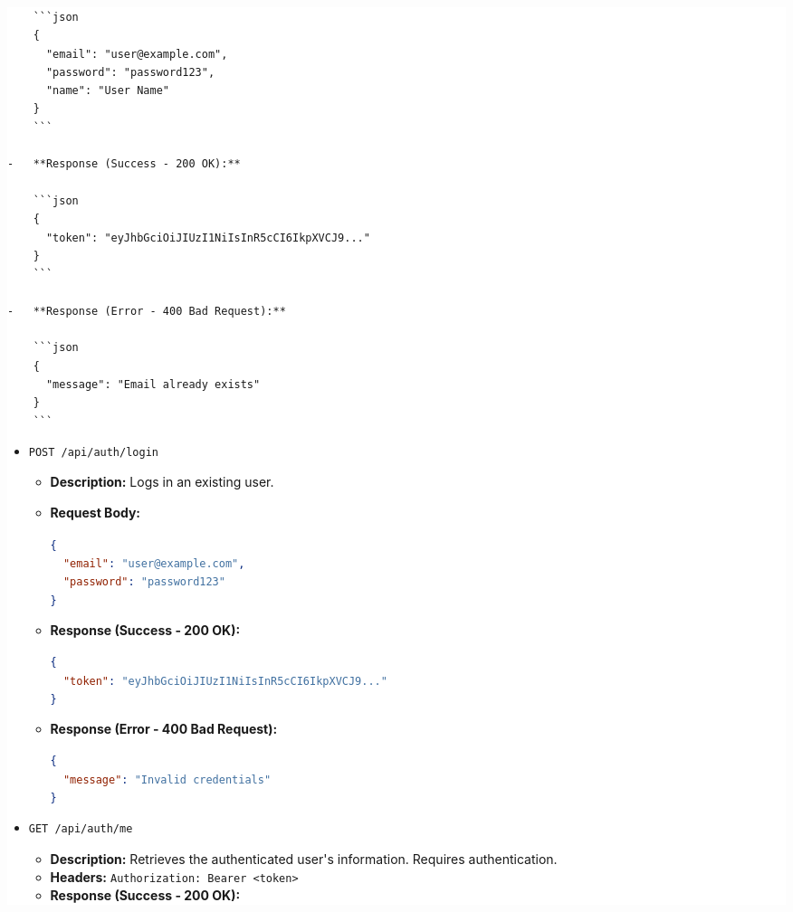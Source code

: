         ```json
        {
          "email": "user@example.com",
          "password": "password123",
          "name": "User Name"
        }
        ```

    -   **Response (Success - 200 OK):**

        ```json
        {
          "token": "eyJhbGciOiJIUzI1NiIsInR5cCI6IkpXVCJ9..."
        }
        ```

    -   **Response (Error - 400 Bad Request):**

        ```json
        {
          "message": "Email already exists"
        }
        ```

-   `POST /api/auth/login`
    -   **Description:** Logs in an existing user.
    -   **Request Body:**

        ```json
        {
          "email": "user@example.com",
          "password": "password123"
        }
        ```

    -   **Response (Success - 200 OK):**

        ```json
        {
          "token": "eyJhbGciOiJIUzI1NiIsInR5cCI6IkpXVCJ9..."
        }
        ```

    -   **Response (Error - 400 Bad Request):**

        ```json
        {
          "message": "Invalid credentials"
        }
        ```

-   `GET /api/auth/me`
    -   **Description:** Retrieves the authenticated user's information. Requires authentication.
    -   **Headers:** `Authorization: Bearer <token>`
    -   **Response (Success - 200 OK):**
